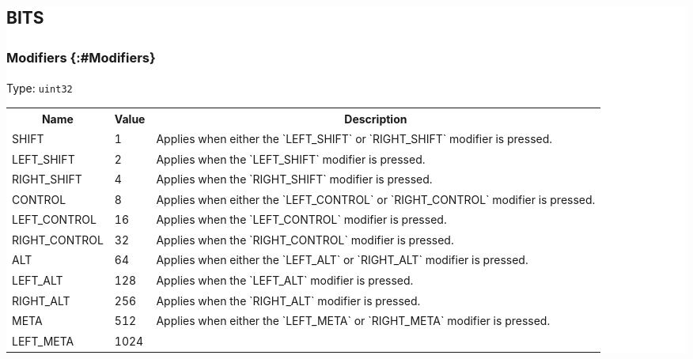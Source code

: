 





## **BITS**
### Modifiers {:#Modifiers}
Type: <code>uint32</code>


<table>
    <tr><th>Name</th><th>Value</th><th>Description</th></tr><tr>
            <td>SHIFT</td>
            <td>1</td>
            <td> Applies when either the `LEFT_SHIFT` or `RIGHT_SHIFT` modifier is pressed.
</td>
        </tr><tr>
            <td>LEFT_SHIFT</td>
            <td>2</td>
            <td> Applies when the `LEFT_SHIFT` modifier is pressed.
</td>
        </tr><tr>
            <td>RIGHT_SHIFT</td>
            <td>4</td>
            <td> Applies when the `RIGHT_SHIFT` modifier is pressed.
</td>
        </tr><tr>
            <td>CONTROL</td>
            <td>8</td>
            <td> Applies when either the `LEFT_CONTROL` or `RIGHT_CONTROL` modifier is pressed.
</td>
        </tr><tr>
            <td>LEFT_CONTROL</td>
            <td>16</td>
            <td> Applies when the `LEFT_CONTROL` modifier is pressed.
</td>
        </tr><tr>
            <td>RIGHT_CONTROL</td>
            <td>32</td>
            <td> Applies when the `RIGHT_CONTROL` modifier is pressed.
</td>
        </tr><tr>
            <td>ALT</td>
            <td>64</td>
            <td> Applies when either the `LEFT_ALT` or `RIGHT_ALT` modifier is pressed.
</td>
        </tr><tr>
            <td>LEFT_ALT</td>
            <td>128</td>
            <td> Applies when the `LEFT_ALT` modifier is pressed.
</td>
        </tr><tr>
            <td>RIGHT_ALT</td>
            <td>256</td>
            <td> Applies when the `RIGHT_ALT` modifier is pressed.
</td>
        </tr><tr>
            <td>META</td>
            <td>512</td>
            <td> Applies when either the `LEFT_META` or `RIGHT_META` modifier is pressed.
</td>
        </tr><tr>
            <td>LEFT_META</td>
            <td>1024</td>